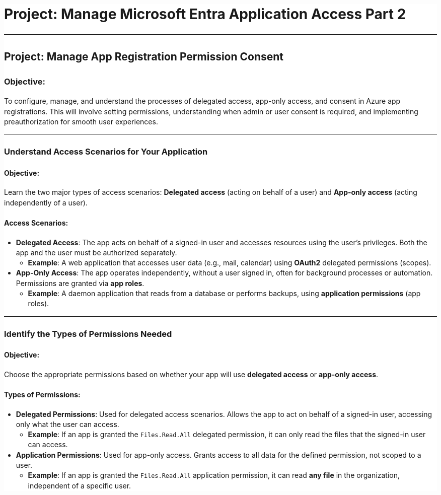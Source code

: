 # Project: Manage Microsoft Entra Application Access Part 2

* * *

## **Project: Manage App Registration Permission Consent**

### **Objective:**

To configure, manage, and understand the processes of delegated access, app-only access, and consent in Azure app registrations. This will involve setting permissions, understanding when admin or user consent is required, and implementing preauthorization for smooth user experiences.

* * *

### **Understand Access Scenarios for Your Application**

#### **Objective:**

Learn the two major types of access scenarios: **Delegated access** (acting on behalf of a user) and **App-only access** (acting independently of a user).

#### **Access Scenarios:**

*   **Delegated Access**: The app acts on behalf of a signed-in user and accesses resources using the user’s privileges. Both the app and the user must be authorized separately.
    *   **Example**: A web application that accesses user data (e.g., mail, calendar) using **OAuth2** delegated permissions (scopes).
*   **App-Only Access**: The app operates independently, without a user signed in, often for background processes or automation. Permissions are granted via **app roles**.
    *   **Example**: A daemon application that reads from a database or performs backups, using **application permissions** (app roles).

* * *

### **Identify the Types of Permissions Needed**

#### **Objective:**

Choose the appropriate permissions based on whether your app will use **delegated access** or **app-only access**.

#### **Types of Permissions**:

*   **Delegated Permissions**: Used for delegated access scenarios. Allows the app to act on behalf of a signed-in user, accessing only what the user can access.
    *   **Example**: If an app is granted the `Files.Read.All` delegated permission, it can only read the files that the signed-in user can access.
*   **Application Permissions**: Used for app-only access. Grants access to all data for the defined permission, not scoped to a user.
    *   **Example**: If an app is granted the `Files.Read.All` application permission, it can read **any file** in the organization, independent of a specific user.
